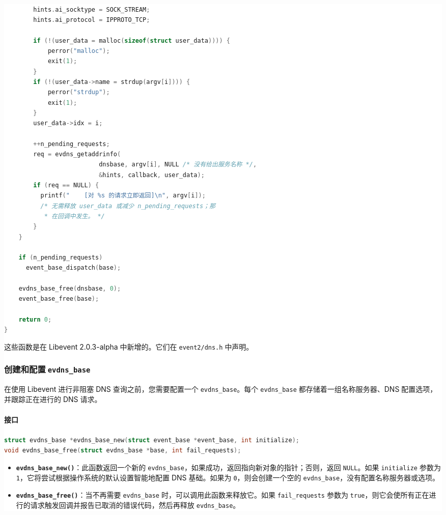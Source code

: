 ```c
        hints.ai_socktype = SOCK_STREAM;
        hints.ai_protocol = IPPROTO_TCP;

        if (!(user_data = malloc(sizeof(struct user_data)))) {
            perror("malloc");
            exit(1);
        }
        if (!(user_data->name = strdup(argv[i]))) {
            perror("strdup");
            exit(1);
        }
        user_data->idx = i;

        ++n_pending_requests;
        req = evdns_getaddrinfo(
                          dnsbase, argv[i], NULL /* 没有给出服务名称 */,
                          &hints, callback, user_data);
        if (req == NULL) {
          printf("    [对 %s 的请求立即返回]\n", argv[i]);
          /* 无需释放 user_data 或减少 n_pending_requests；那
           * 在回调中发生。 */
        }
    }

    if (n_pending_requests)
      event_base_dispatch(base);

    evdns_base_free(dnsbase, 0);
    event_base_free(base);

    return 0;
}
```

这些函数是在 Libevent 2.0.3-alpha 中新增的。它们在 `event2/dns.h` 中声明。
### 创建和配置 `evdns_base`

在使用 Libevent 进行非阻塞 DNS 查询之前，您需要配置一个 `evdns_base`。每个 `evdns_base` 都存储着一组名称服务器、DNS 配置选项，并跟踪正在进行的 DNS 请求。

#### 接口

```c
struct evdns_base *evdns_base_new(struct event_base *event_base, int initialize);
void evdns_base_free(struct evdns_base *base, int fail_requests);
```

- **`evdns_base_new()`**：此函数返回一个新的 `evdns_base`，如果成功，返回指向新对象的指针；否则，返回 `NULL`。如果 `initialize` 参数为 `1`，它将尝试根据操作系统的默认设置智能地配置 DNS 基础。如果为 `0`，则会创建一个空的 `evdns_base`，没有配置名称服务器或选项。

- **`evdns_base_free()`**：当不再需要 `evdns_base` 时，可以调用此函数来释放它。如果 `fail_requests` 参数为 `true`，则它会使所有正在进行的请求触发回调并报告已取消的错误代码，然后再释放 `evdns_base`。
